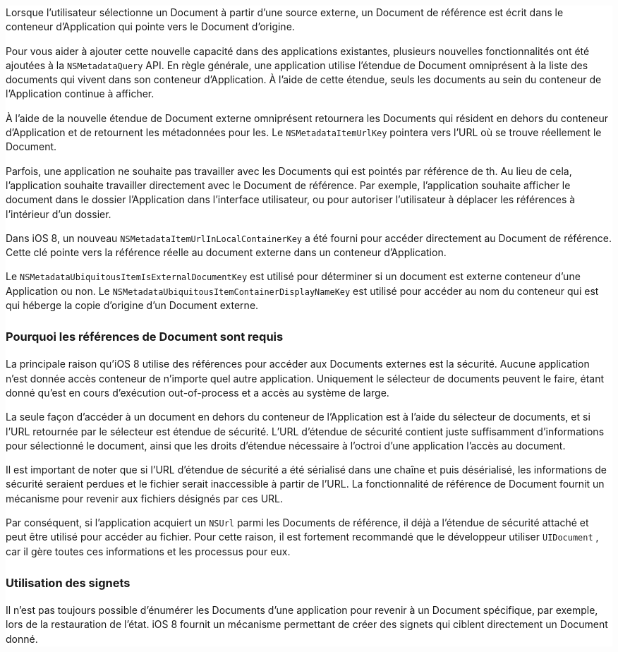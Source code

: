 Lorsque l’utilisateur sélectionne un Document à partir d’une source externe, un Document de référence est écrit dans le conteneur d’Application qui pointe vers le Document d’origine.

Pour vous aider à ajouter cette nouvelle capacité dans des applications existantes, plusieurs nouvelles fonctionnalités ont été ajoutées à la `NSMetadataQuery` API. En règle générale, une application utilise l’étendue de Document omniprésent à la liste des documents qui vivent dans son conteneur d’Application. À l’aide de cette étendue, seuls les documents au sein du conteneur de l’Application continue à afficher.

À l’aide de la nouvelle étendue de Document externe omniprésent retournera les Documents qui résident en dehors du conteneur d’Application et de retournent les métadonnées pour les. Le `NSMetadataItemUrlKey` pointera vers l’URL où se trouve réellement le Document.

Parfois, une application ne souhaite pas travailler avec les Documents qui est pointés par référence de th. Au lieu de cela, l’application souhaite travailler directement avec le Document de référence. Par exemple, l’application souhaite afficher le document dans le dossier l’Application dans l’interface utilisateur, ou pour autoriser l’utilisateur à déplacer les références à l’intérieur d’un dossier.

Dans iOS 8, un nouveau `NSMetadataItemUrlInLocalContainerKey` a été fourni pour accéder directement au Document de référence. Cette clé pointe vers la référence réelle au document externe dans un conteneur d’Application.

Le `NSMetadataUbiquitousItemIsExternalDocumentKey` est utilisé pour déterminer si un document est externe conteneur d’une Application ou non. Le `NSMetadataUbiquitousItemContainerDisplayNameKey` est utilisé pour accéder au nom du conteneur qui est qui héberge la copie d’origine d’un Document externe.

### <a name="why-document-references-are-required"></a>Pourquoi les références de Document sont requis

La principale raison qu’iOS 8 utilise des références pour accéder aux Documents externes est la sécurité. Aucune application n’est donnée accès conteneur de n’importe quel autre application. Uniquement le sélecteur de documents peuvent le faire, étant donné qu’est en cours d’exécution out-of-process et a accès au système de large.

La seule façon d’accéder à un document en dehors du conteneur de l’Application est à l’aide du sélecteur de documents, et si l’URL retournée par le sélecteur est étendue de sécurité. L’URL d’étendue de sécurité contient juste suffisamment d’informations pour sélectionné le document, ainsi que les droits d’étendue nécessaire à l’octroi d’une application l’accès au document.

Il est important de noter que si l’URL d’étendue de sécurité a été sérialisé dans une chaîne et puis désérialisé, les informations de sécurité seraient perdues et le fichier serait inaccessible à partir de l’URL. La fonctionnalité de référence de Document fournit un mécanisme pour revenir aux fichiers désignés par ces URL.

Par conséquent, si l’application acquiert un `NSUrl` parmi les Documents de référence, il déjà a l’étendue de sécurité attaché et peut être utilisé pour accéder au fichier. Pour cette raison, il est fortement recommandé que le développeur utiliser `UIDocument` , car il gère toutes ces informations et les processus pour eux.

### <a name="using-bookmarks"></a>Utilisation des signets

Il n’est pas toujours possible d’énumérer les Documents d’une application pour revenir à un Document spécifique, par exemple, lors de la restauration de l’état. iOS 8 fournit un mécanisme permettant de créer des signets qui ciblent directement un Document donné.
